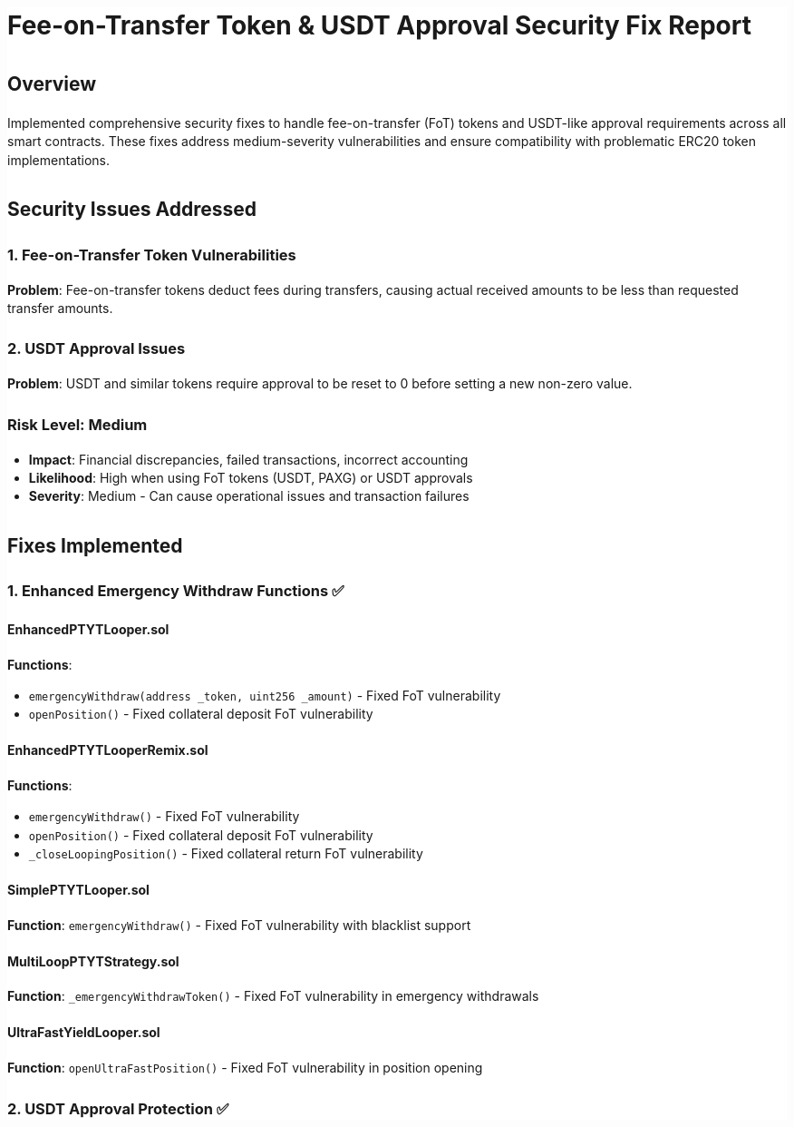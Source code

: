 # Fee-on-Transfer Token & USDT Approval Security Fix Report

## Overview
Implemented comprehensive security fixes to handle fee-on-transfer (FoT) tokens and USDT-like approval requirements across all smart contracts. These fixes address medium-severity vulnerabilities and ensure compatibility with problematic ERC20 token implementations.

## Security Issues Addressed

### 1. Fee-on-Transfer Token Vulnerabilities
**Problem**: Fee-on-transfer tokens deduct fees during transfers, causing actual received amounts to be less than requested transfer amounts.

### 2. USDT Approval Issues  
**Problem**: USDT and similar tokens require approval to be reset to 0 before setting a new non-zero value.

### Risk Level: Medium
- **Impact**: Financial discrepancies, failed transactions, incorrect accounting
- **Likelihood**: High when using FoT tokens (USDT, PAXG) or USDT approvals
- **Severity**: Medium - Can cause operational issues and transaction failures

## Fixes Implemented

### 1. Enhanced Emergency Withdraw Functions ✅

#### EnhancedPTYTLooper.sol
**Functions**: 
- `emergencyWithdraw(address _token, uint256 _amount)` - Fixed FoT vulnerability
- `openPosition()` - Fixed collateral deposit FoT vulnerability

#### EnhancedPTYTLooperRemix.sol  
**Functions**:
- `emergencyWithdraw()` - Fixed FoT vulnerability
- `openPosition()` - Fixed collateral deposit FoT vulnerability  
- `_closeLoopingPosition()` - Fixed collateral return FoT vulnerability

#### SimplePTYTLooper.sol
**Function**: `emergencyWithdraw()` - Fixed FoT vulnerability with blacklist support

#### MultiLoopPTYTStrategy.sol
**Function**: `_emergencyWithdrawToken()` - Fixed FoT vulnerability in emergency withdrawals

#### UltraFastYieldLooper.sol
**Function**: `openUltraFastPosition()` - Fixed FoT vulnerability in position opening

### 2. USDT Approval Protection ✅
